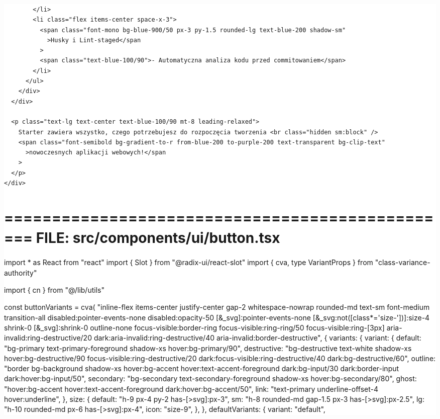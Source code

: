             </li>
            <li class="flex items-center space-x-3">
              <span class="font-mono bg-blue-900/50 px-3 py-1.5 rounded-lg text-blue-200 shadow-sm"
                >Husky i Lint-staged</span
              >
              <span class="text-blue-100/90">- Automatyczna analiza kodu przed commitowaniem</span>
            </li>
          </ul>
        </div>
      </div>

      <p class="text-lg text-center text-blue-100/90 mt-8 leading-relaxed">
        Starter zawiera wszystko, czego potrzebujesz do rozpoczęcia tworzenia <br class="hidden sm:block" />
        <span class="font-semibold bg-gradient-to-r from-blue-200 to-purple-200 text-transparent bg-clip-text"
          >nowoczesnych aplikacji webowych!</span
        >
      </p>
    </div>
  </div>
</div>



================================================
FILE: src/components/ui/button.tsx
================================================
import * as React from "react"
import { Slot } from "@radix-ui/react-slot"
import { cva, type VariantProps } from "class-variance-authority"

import { cn } from "@/lib/utils"

const buttonVariants = cva(
  "inline-flex items-center justify-center gap-2 whitespace-nowrap rounded-md text-sm font-medium transition-all disabled:pointer-events-none disabled:opacity-50 [&_svg]:pointer-events-none [&_svg:not([class*='size-'])]:size-4 shrink-0 [&_svg]:shrink-0 outline-none focus-visible:border-ring focus-visible:ring-ring/50 focus-visible:ring-[3px] aria-invalid:ring-destructive/20 dark:aria-invalid:ring-destructive/40 aria-invalid:border-destructive",
  {
    variants: {
      variant: {
        default:
          "bg-primary text-primary-foreground shadow-xs hover:bg-primary/90",
        destructive:
          "bg-destructive text-white shadow-xs hover:bg-destructive/90 focus-visible:ring-destructive/20 dark:focus-visible:ring-destructive/40 dark:bg-destructive/60",
        outline:
          "border bg-background shadow-xs hover:bg-accent hover:text-accent-foreground dark:bg-input/30 dark:border-input dark:hover:bg-input/50",
        secondary:
          "bg-secondary text-secondary-foreground shadow-xs hover:bg-secondary/80",
        ghost:
          "hover:bg-accent hover:text-accent-foreground dark:hover:bg-accent/50",
        link: "text-primary underline-offset-4 hover:underline",
      },
      size: {
        default: "h-9 px-4 py-2 has-[>svg]:px-3",
        sm: "h-8 rounded-md gap-1.5 px-3 has-[>svg]:px-2.5",
        lg: "h-10 rounded-md px-6 has-[>svg]:px-4",
        icon: "size-9",
      },
    },
    defaultVariants: {
      variant: "default",